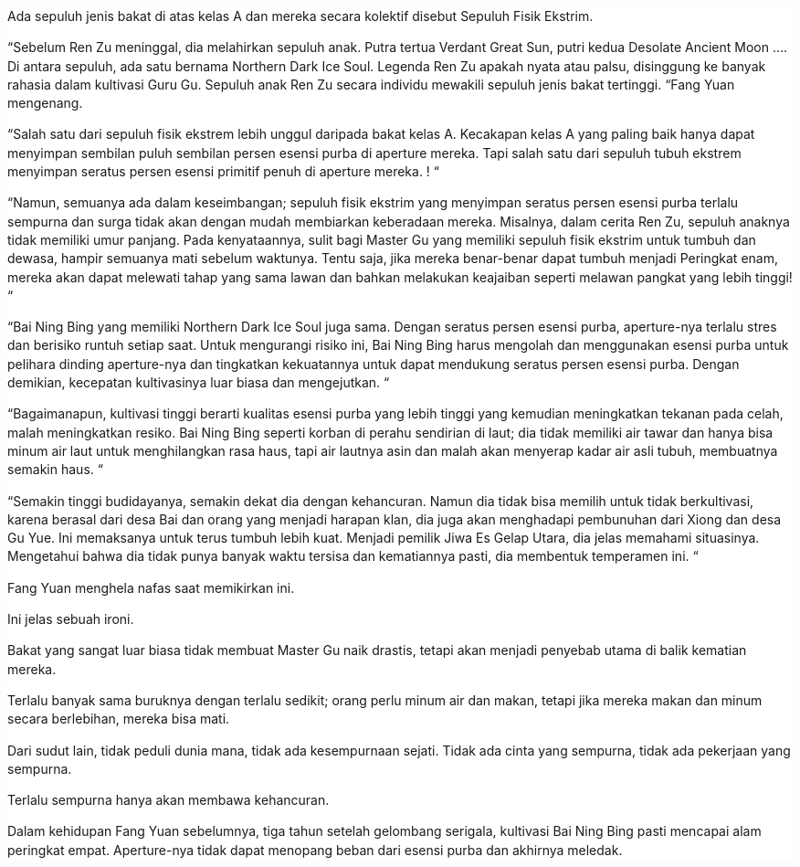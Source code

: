 Ada sepuluh jenis bakat di atas kelas A dan mereka secara kolektif disebut Sepuluh Fisik Ekstrim.

“Sebelum Ren Zu meninggal, dia melahirkan sepuluh anak. Putra tertua Verdant Great Sun, putri kedua Desolate Ancient Moon …. Di antara sepuluh, ada satu bernama Northern Dark Ice Soul. Legenda Ren Zu apakah nyata atau palsu, disinggung ke banyak rahasia dalam kultivasi Guru Gu. Sepuluh anak Ren Zu secara individu mewakili sepuluh jenis bakat tertinggi. “Fang Yuan mengenang.

“Salah satu dari sepuluh fisik ekstrem lebih unggul daripada bakat kelas A. Kecakapan kelas A yang paling baik hanya dapat menyimpan sembilan puluh sembilan persen esensi purba di aperture mereka. Tapi salah satu dari sepuluh tubuh ekstrem menyimpan seratus persen esensi primitif penuh di aperture mereka. ! “

“Namun, semuanya ada dalam keseimbangan; sepuluh fisik ekstrim yang menyimpan seratus persen esensi purba terlalu sempurna dan surga tidak akan dengan mudah membiarkan keberadaan mereka. Misalnya, dalam cerita Ren Zu, sepuluh anaknya tidak memiliki umur panjang. Pada kenyataannya, sulit bagi Master Gu yang memiliki sepuluh fisik ekstrim untuk tumbuh dan dewasa, hampir semuanya mati sebelum waktunya. Tentu saja, jika mereka benar-benar dapat tumbuh menjadi Peringkat enam, mereka akan dapat melewati tahap yang sama lawan dan bahkan melakukan keajaiban seperti melawan pangkat yang lebih tinggi! “

“Bai Ning Bing yang memiliki Northern Dark Ice Soul juga sama. Dengan seratus persen esensi purba, aperture-nya terlalu stres dan berisiko runtuh setiap saat. Untuk mengurangi risiko ini, Bai Ning Bing harus mengolah dan menggunakan esensi purba untuk pelihara dinding aperture-nya dan tingkatkan kekuatannya untuk dapat mendukung seratus persen esensi purba. Dengan demikian, kecepatan kultivasinya luar biasa dan mengejutkan. “

“Bagaimanapun, kultivasi tinggi berarti kualitas esensi purba yang lebih tinggi yang kemudian meningkatkan tekanan pada celah, malah meningkatkan resiko. Bai Ning Bing seperti korban di perahu sendirian di laut; dia tidak memiliki air tawar dan hanya bisa minum air laut untuk menghilangkan rasa haus, tapi air lautnya asin dan malah akan menyerap kadar air asli tubuh, membuatnya semakin haus. “

“Semakin tinggi budidayanya, semakin dekat dia dengan kehancuran. Namun dia tidak bisa memilih untuk tidak berkultivasi, karena berasal dari desa Bai dan orang yang menjadi harapan klan, dia juga akan menghadapi pembunuhan dari Xiong dan desa Gu Yue. Ini memaksanya untuk terus tumbuh lebih kuat. Menjadi pemilik Jiwa Es Gelap Utara, dia jelas memahami situasinya. Mengetahui bahwa dia tidak punya banyak waktu tersisa dan kematiannya pasti, dia membentuk temperamen ini. “

Fang Yuan menghela nafas saat memikirkan ini.

Ini jelas sebuah ironi.



Bakat yang sangat luar biasa tidak membuat Master Gu naik drastis, tetapi akan menjadi penyebab utama di balik kematian mereka.

Terlalu banyak sama buruknya dengan terlalu sedikit; orang perlu minum air dan makan, tetapi jika mereka makan dan minum secara berlebihan, mereka bisa mati.

Dari sudut lain, tidak peduli dunia mana, tidak ada kesempurnaan sejati. Tidak ada cinta yang sempurna, tidak ada pekerjaan yang sempurna.

Terlalu sempurna hanya akan membawa kehancuran.

Dalam kehidupan Fang Yuan sebelumnya, tiga tahun setelah gelombang serigala, kultivasi Bai Ning Bing pasti mencapai alam peringkat empat. Aperture-nya tidak dapat menopang beban dari esensi purba dan akhirnya meledak.
